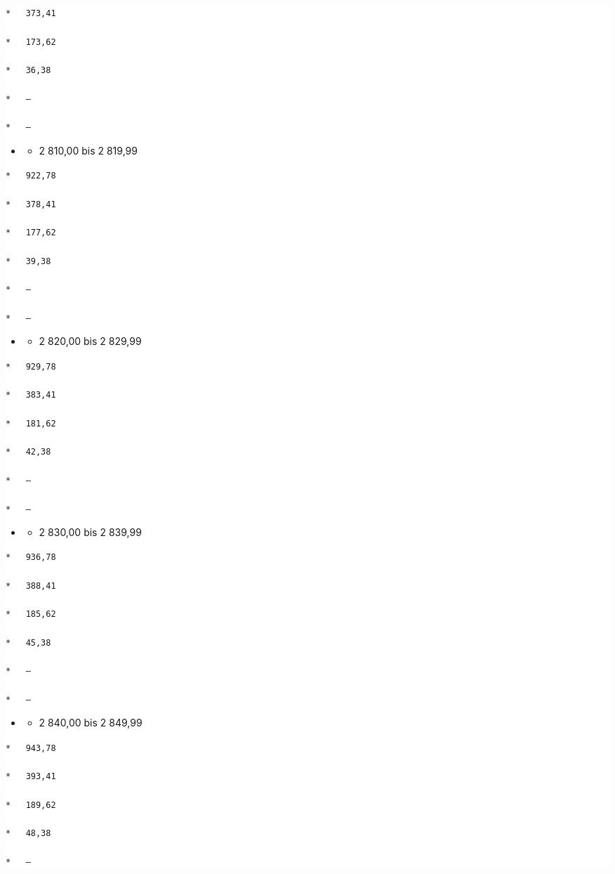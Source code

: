     *   373,41

    *   173,62

    *   36,38

    *   –

    *   –


*    *   2 810,00 bis 2 819,99

    *   922,78

    *   378,41

    *   177,62

    *   39,38

    *   –

    *   –


*    *   2 820,00 bis 2 829,99

    *   929,78

    *   383,41

    *   181,62

    *   42,38

    *   –

    *   –


*    *   2 830,00 bis 2 839,99

    *   936,78

    *   388,41

    *   185,62

    *   45,38

    *   –

    *   –


*    *   2 840,00 bis 2 849,99

    *   943,78

    *   393,41

    *   189,62

    *   48,38

    *   –
